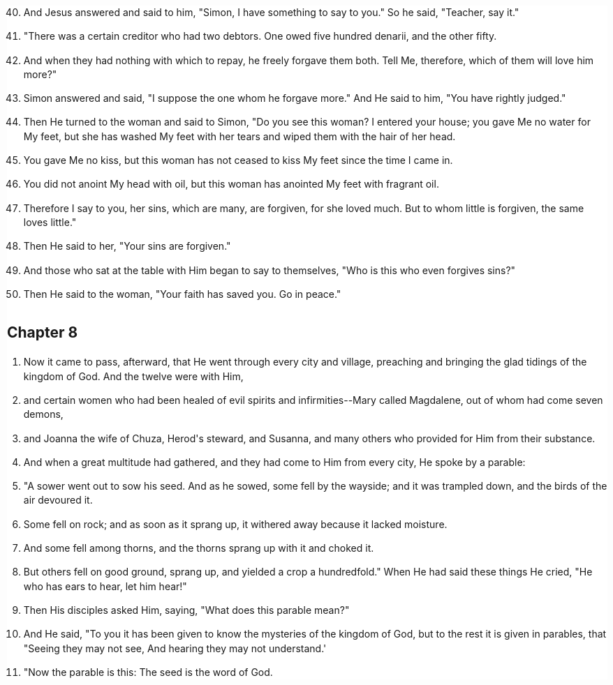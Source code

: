40. And Jesus answered and said to him, "Simon, I have something to say to you." So he said, "Teacher, say it."

41. "There was a certain creditor who had two debtors. One owed five hundred denarii, and the other fifty.

42. And when they had nothing with which to repay, he freely forgave them both. Tell Me, therefore, which of them will love him more?"

43. Simon answered and said, "I suppose the one whom he forgave more." And He said to him, "You have rightly judged."

44. Then He turned to the woman and said to Simon, "Do you see this woman? I entered your house; you gave Me no water for My feet, but she has washed My feet with her tears and wiped them with the hair of her head.

45. You gave Me no kiss, but this woman has not ceased to kiss My feet since the time I came in.

46. You did not anoint My head with oil, but this woman has anointed My feet with fragrant oil.

47. Therefore I say to you, her sins, which are many, are forgiven, for she loved much. But to whom little is forgiven, the same loves little."

48. Then He said to her, "Your sins are forgiven."

49. And those who sat at the table with Him began to say to themselves, "Who is this who even forgives sins?"

50. Then He said to the woman, "Your faith has saved you. Go in peace."

## Chapter 8

1. Now it came to pass, afterward, that He went through every city and village, preaching and bringing the glad tidings of the kingdom of God. And the twelve were with Him,

2. and certain women who had been healed of evil spirits and infirmities--Mary called Magdalene, out of whom had come seven demons,

3. and Joanna the wife of Chuza, Herod's steward, and Susanna, and many others who provided for Him from their substance.

4. And when a great multitude had gathered, and they had come to Him from every city, He spoke by a parable:

5. "A sower went out to sow his seed. And as he sowed, some fell by the wayside; and it was trampled down, and the birds of the air devoured it.

6. Some fell on rock; and as soon as it sprang up, it withered away because it lacked moisture.

7. And some fell among thorns, and the thorns sprang up with it and choked it.

8. But others fell on good ground, sprang up, and yielded a crop a hundredfold." When He had said these things He cried, "He who has ears to hear, let him hear!"

9. Then His disciples asked Him, saying, "What does this parable mean?"

10. And He said, "To you it has been given to know the mysteries of the kingdom of God, but to the rest it is given in parables, that "Seeing they may not see, And hearing they may not understand.'

11. "Now the parable is this: The seed is the word of God.
